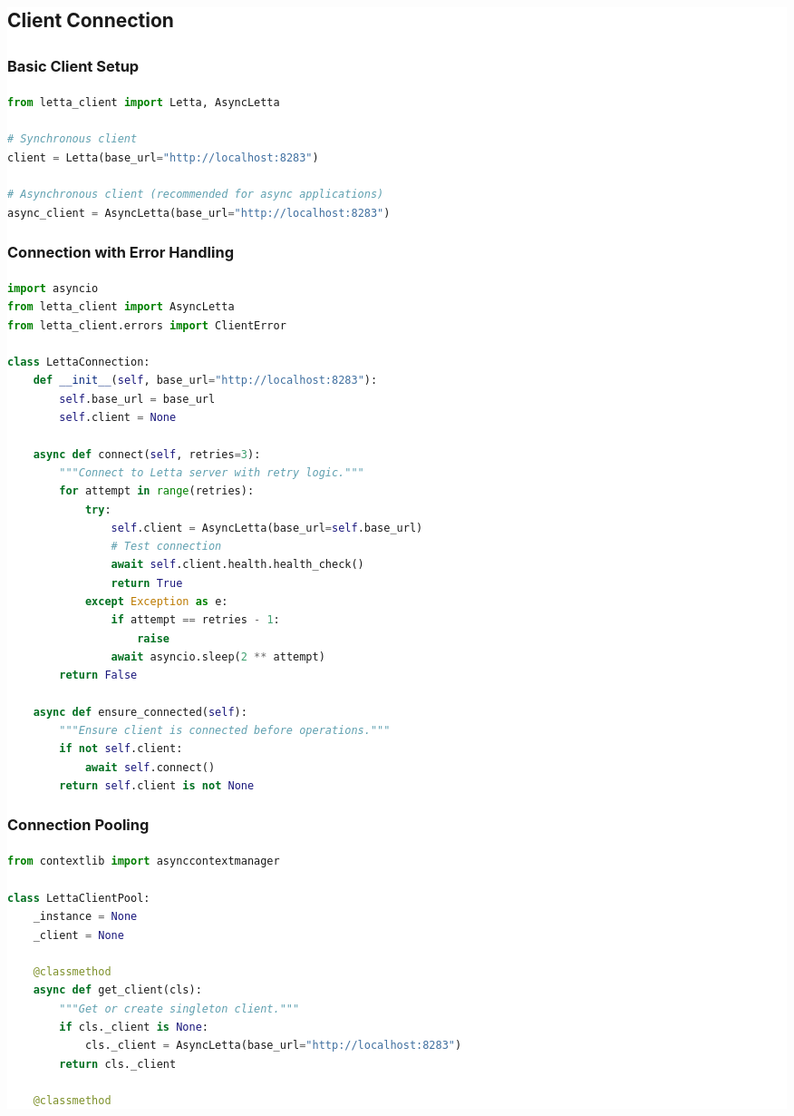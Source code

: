 ## Client Connection

### Basic Client Setup

```python
from letta_client import Letta, AsyncLetta

# Synchronous client
client = Letta(base_url="http://localhost:8283")

# Asynchronous client (recommended for async applications)
async_client = AsyncLetta(base_url="http://localhost:8283")
```

### Connection with Error Handling

```python
import asyncio
from letta_client import AsyncLetta
from letta_client.errors import ClientError

class LettaConnection:
    def __init__(self, base_url="http://localhost:8283"):
        self.base_url = base_url
        self.client = None
        
    async def connect(self, retries=3):
        """Connect to Letta server with retry logic."""
        for attempt in range(retries):
            try:
                self.client = AsyncLetta(base_url=self.base_url)
                # Test connection
                await self.client.health.health_check()
                return True
            except Exception as e:
                if attempt == retries - 1:
                    raise
                await asyncio.sleep(2 ** attempt)
        return False
    
    async def ensure_connected(self):
        """Ensure client is connected before operations."""
        if not self.client:
            await self.connect()
        return self.client is not None
```

### Connection Pooling

```python
from contextlib import asynccontextmanager

class LettaClientPool:
    _instance = None
    _client = None
    
    @classmethod
    async def get_client(cls):
        """Get or create singleton client."""
        if cls._client is None:
            cls._client = AsyncLetta(base_url="http://localhost:8283")
        return cls._client
    
    @classmethod
```
